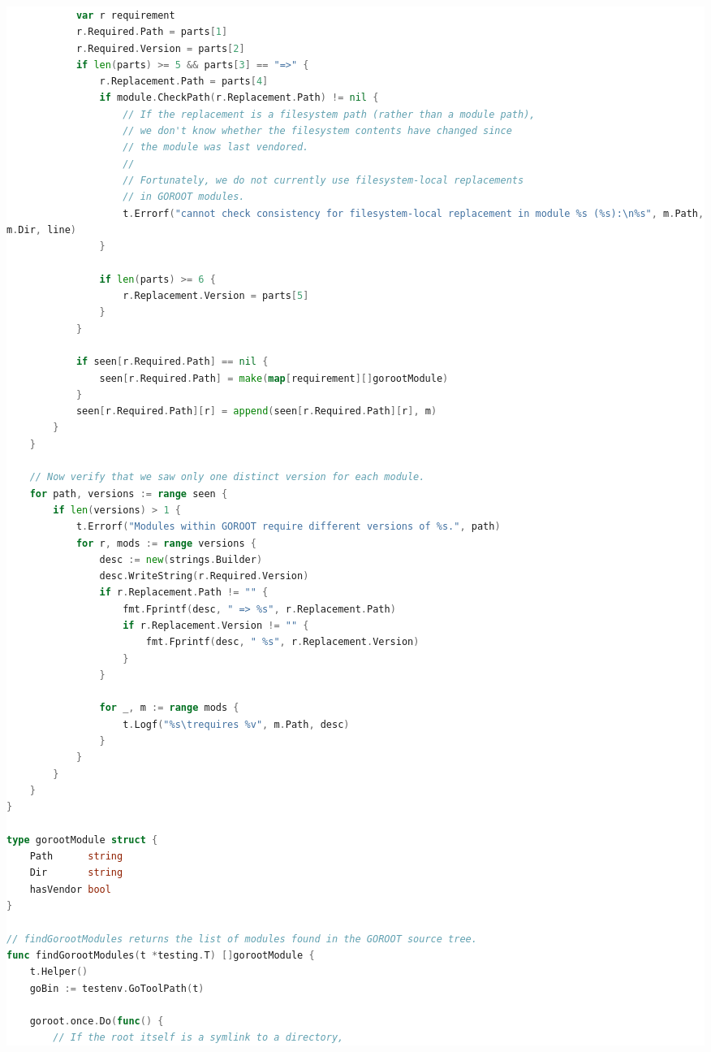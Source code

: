 ```go
			var r requirement
			r.Required.Path = parts[1]
			r.Required.Version = parts[2]
			if len(parts) >= 5 && parts[3] == "=>" {
				r.Replacement.Path = parts[4]
				if module.CheckPath(r.Replacement.Path) != nil {
					// If the replacement is a filesystem path (rather than a module path),
					// we don't know whether the filesystem contents have changed since
					// the module was last vendored.
					//
					// Fortunately, we do not currently use filesystem-local replacements
					// in GOROOT modules.
					t.Errorf("cannot check consistency for filesystem-local replacement in module %s (%s):\n%s", m.Path, m.Dir, line)
				}

				if len(parts) >= 6 {
					r.Replacement.Version = parts[5]
				}
			}

			if seen[r.Required.Path] == nil {
				seen[r.Required.Path] = make(map[requirement][]gorootModule)
			}
			seen[r.Required.Path][r] = append(seen[r.Required.Path][r], m)
		}
	}

	// Now verify that we saw only one distinct version for each module.
	for path, versions := range seen {
		if len(versions) > 1 {
			t.Errorf("Modules within GOROOT require different versions of %s.", path)
			for r, mods := range versions {
				desc := new(strings.Builder)
				desc.WriteString(r.Required.Version)
				if r.Replacement.Path != "" {
					fmt.Fprintf(desc, " => %s", r.Replacement.Path)
					if r.Replacement.Version != "" {
						fmt.Fprintf(desc, " %s", r.Replacement.Version)
					}
				}

				for _, m := range mods {
					t.Logf("%s\trequires %v", m.Path, desc)
				}
			}
		}
	}
}

type gorootModule struct {
	Path      string
	Dir       string
	hasVendor bool
}

// findGorootModules returns the list of modules found in the GOROOT source tree.
func findGorootModules(t *testing.T) []gorootModule {
	t.Helper()
	goBin := testenv.GoToolPath(t)

	goroot.once.Do(func() {
		// If the root itself is a symlink to a directory,
```